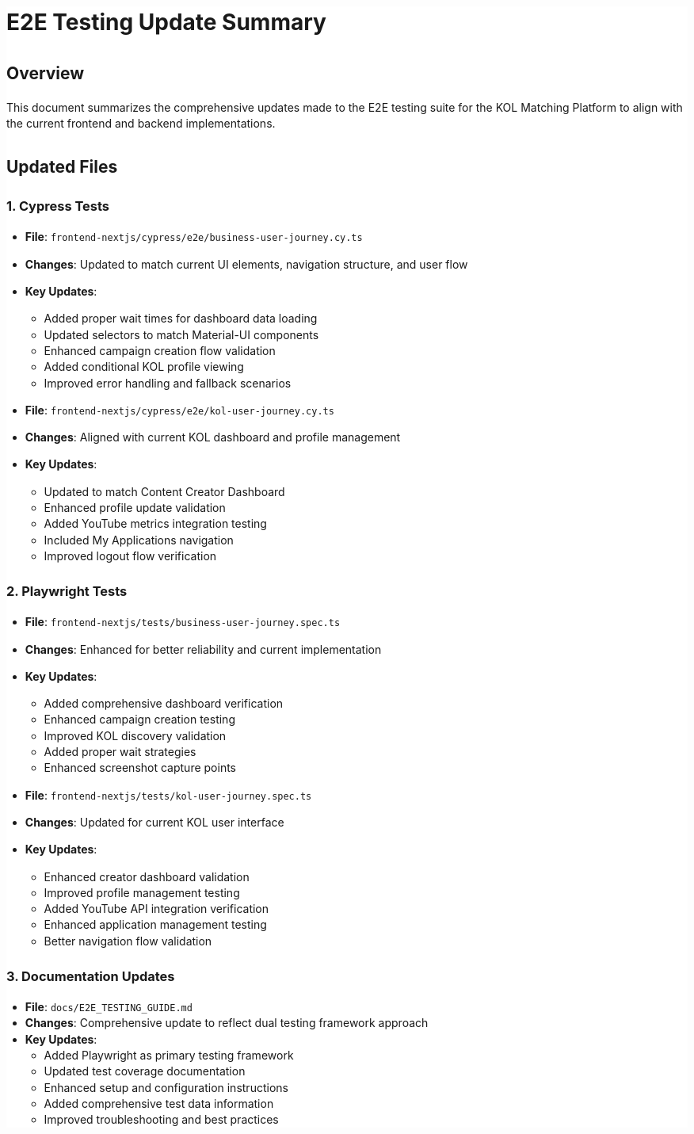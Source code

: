 # E2E Testing Update Summary

## Overview
This document summarizes the comprehensive updates made to the E2E testing suite for the KOL Matching Platform to align with the current frontend and backend implementations.

## Updated Files

### 1. Cypress Tests
- **File**: `frontend-nextjs/cypress/e2e/business-user-journey.cy.ts`
- **Changes**: Updated to match current UI elements, navigation structure, and user flow
- **Key Updates**:
  - Added proper wait times for dashboard data loading
  - Updated selectors to match Material-UI components
  - Enhanced campaign creation flow validation
  - Added conditional KOL profile viewing
  - Improved error handling and fallback scenarios

- **File**: `frontend-nextjs/cypress/e2e/kol-user-journey.cy.ts`
- **Changes**: Aligned with current KOL dashboard and profile management
- **Key Updates**:
  - Updated to match Content Creator Dashboard
  - Enhanced profile update validation
  - Added YouTube metrics integration testing
  - Included My Applications navigation
  - Improved logout flow verification

### 2. Playwright Tests
- **File**: `frontend-nextjs/tests/business-user-journey.spec.ts`
- **Changes**: Enhanced for better reliability and current implementation
- **Key Updates**:
  - Added comprehensive dashboard verification
  - Enhanced campaign creation testing
  - Improved KOL discovery validation
  - Added proper wait strategies
  - Enhanced screenshot capture points

- **File**: `frontend-nextjs/tests/kol-user-journey.spec.ts`
- **Changes**: Updated for current KOL user interface
- **Key Updates**:
  - Enhanced creator dashboard validation
  - Improved profile management testing
  - Added YouTube API integration verification
  - Enhanced application management testing
  - Better navigation flow validation

### 3. Documentation Updates
- **File**: `docs/E2E_TESTING_GUIDE.md`
- **Changes**: Comprehensive update to reflect dual testing framework approach
- **Key Updates**:
  - Added Playwright as primary testing framework
  - Updated test coverage documentation
  - Enhanced setup and configuration instructions
  - Added comprehensive test data information
  - Improved troubleshooting and best practices
